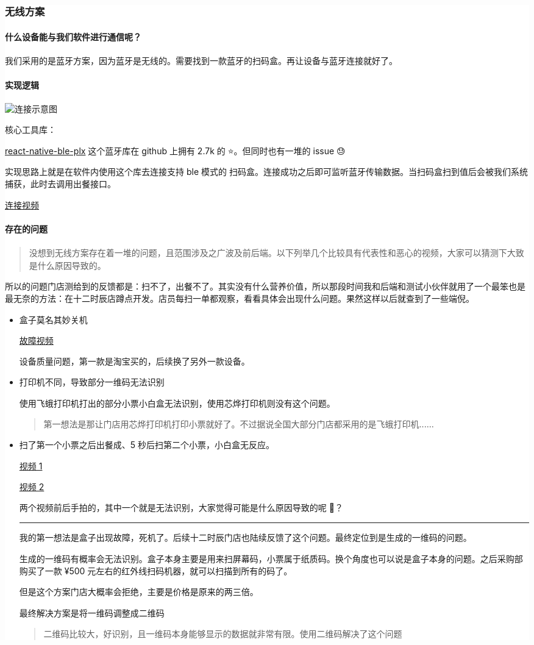 ### 无线方案

#### 什么设备能与我们软件进行通信呢？

我们采用的是蓝牙方案，因为蓝牙是无线的。需要找到一款蓝牙的扫码盒。再让设备与蓝牙连接就好了。

#### 实现逻辑

![连接示意图](https://image.jimmyxuexue.top/img/202306122047274.png)

核心工具库：

[react-native-ble-plx](https://github.com/dotintent/react-native-ble-plx) 这个蓝牙库在 github 上拥有 2.7k 的 ⭐️。但同时也有一堆的 issue 😓

实现思路上就是在软件内使用这个库去连接支持 ble 模式的 扫码盒。连接成功之后即可监听蓝牙传输数据。当扫码盒扫到值后会被我们系统捕获，此时去调用出餐接口。

[连接视频](https://tst-test.oss-cn-shanghai.aliyuncs.com/patrol/10023/Bd-CiKDmFg8neDvDKsSVi?Expires=1998696817&OSSAccessKeyId=LTAI5tHMQffH8Ce7jPtppsqk&Signature=R3Ee5hWZXDqNf4GeyEP1xUCO2x4%3D)

#### 存在的问题

> 没想到无线方案存在着一堆的问题，且范围涉及之广波及前后端。以下列举几个比较具有代表性和恶心的视频，大家可以猜测下大致是什么原因导致的。

所以的问题门店测给到的反馈都是：扫不了，出餐不了。其实没有什么营养价值，所以那段时间我和后端和测试小伙伴就用了一个最笨也是最无奈的方法：在十二时辰店蹲点开发。店员每扫一单都观察，看看具体会出现什么问题。果然这样以后就查到了一些端倪。

- 盒子莫名其妙关机

  [故障视频](https://wiki.shihengtech.com/pages/viewpage.action?pageId=89726968&preview=%2F89726968%2F89729334%2F228_1683699016.mp4)

  设备质量问题，第一款是淘宝买的，后续换了另外一款设备。

- 打印机不同，导致部分一维码无法识别

  使用飞蛾打印机打出的部分小票小白盒无法识别，使用芯烨打印机则没有这个问题。

  > 第一想法是那让门店用芯烨打印机打印小票就好了。不过据说全国大部分门店都采用的是飞蛾打印机......

- 扫了第一个小票之后出餐成、5 秒后扫第二个小票，小白盒无反应。

  [视频 1](https://wiki.shihengtech.com/pages/viewpage.action?pageId=89726968&preview=%2F89726968%2F89729332%2F226_1683697801.mp4)

  [视频 2](https://wiki.shihengtech.com/pages/viewpage.action?pageId=89726968&preview=%2F89726968%2F89729333%2F227_1683697801.mp4)

  两个视频前后手拍的，其中一个就是无法识别，大家觉得可能是什么原因导致的呢 🤔？

  ***

  我的第一想法是盒子出现故障，死机了。后续十二时辰门店也陆续反馈了这个问题。最终定位到是生成的一维码的问题。

  生成的一维码有概率会无法识别。盒子本身主要是用来扫屏幕码，小票属于纸质码。换个角度也可以说是盒子本身的问题。之后采购部购买了一款 ¥500 元左右的红外线扫码机器，就可以扫描到所有的码了。

  但是这个方案门店大概率会拒绝，主要是价格是原来的两三倍。

  最终解决方案是将一维码调整成二维码

  > 二维码比较大，好识别，且一维码本身能够显示的数据就非常有限。使用二维码解决了这个问题
